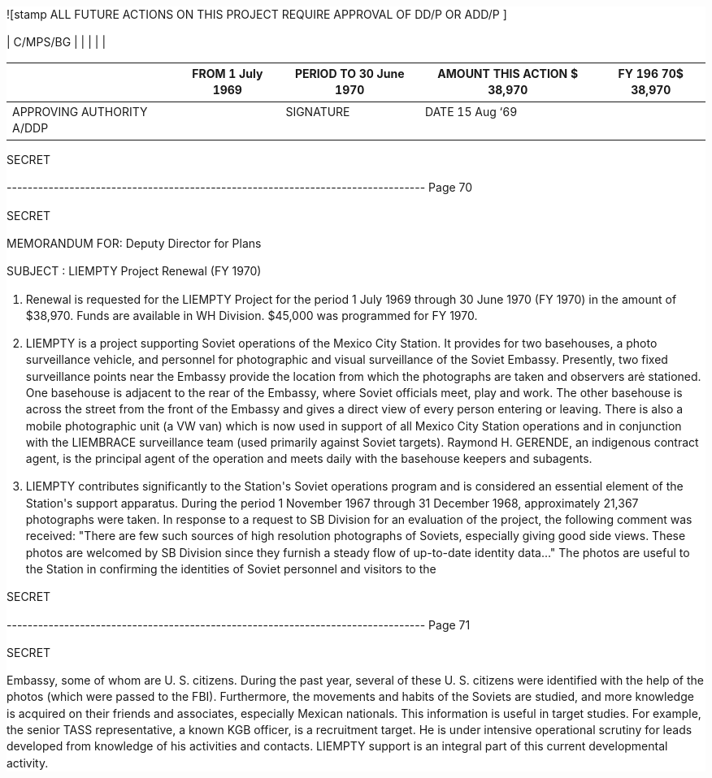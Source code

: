 ![stamp ALL FUTURE ACTIONS ON THIS PROJECT REQUIRE APPROVAL OF DD/P OR ADD/P ]

| C/MPS/BG       |           |          |   |                        |

|                           | FROM 1 July 1969 | PERIOD TO 30 June 1970 | AMOUNT THIS ACTION $ 38,970 | FY 196 70$ 38,970 |
| ------------------------- | ---------------- | ---------------------- | --------------------------- | ----------------- |
| APPROVING AUTHORITY A/DDP |                  | SIGNATURE              | DATE 15 Aug ‘69             |                   |

SECRET


-------------------------------------------------------------------------------- Page 70

SECRET

MEMORANDUM FOR: Deputy Director for Plans

SUBJECT : LIEMPTY Project Renewal (FY 1970)

1. Renewal is requested for the LIEMPTY Project for the period 1 July 1969 through 30 June 1970 (FY 1970) in the amount of $38,970. Funds are available in WH Division. $45,000 was programmed for FY 1970.

2. LIEMPTY is a project supporting Soviet operations of the Mexico City Station. It provides for two basehouses, a photo surveillance vehicle, and personnel for photographic and visual surveillance of the Soviet Embassy. Presently, two fixed surveillance points near the Embassy provide the location from which the photographs are taken and observers arė stationed. One basehouse is adjacent to the rear of the Embassy, where Soviet officials meet, play and work. The other basehouse is across the street from the front of the Embassy and gives a direct view of every person entering or leaving. There is also a mobile photographic unit (a VW van) which is now used in support of all Mexico City Station operations and in conjunction with the LIEMBRACE surveillance team (used primarily against Soviet targets). Raymond H. GERENDE, an indigenous contract agent, is the principal agent of the operation and meets daily with the basehouse keepers and subagents.

3. LIEMPTY contributes significantly to the Station's Soviet operations program and is considered an essential element of the Station's support apparatus. During the period 1 November 1967 through 31 December 1968, approximately 21,367 photographs were taken. In response to a request to SB Division for an evaluation of the project, the following comment was received: "There are few such sources of high resolution photographs of Soviets, especially giving good side views. These photos are welcomed by SB Division since they furnish a steady flow of up-to-date identity data..." The photos are useful to the Station in confirming the identities of Soviet personnel and visitors to the

SECRET


-------------------------------------------------------------------------------- Page 71

SECRET

Embassy, some of whom are U. S. citizens. During the past year, several of these U. S. citizens were identified with the help of the photos (which were passed to the FBI). Furthermore, the movements and habits of the Soviets are studied, and more knowledge is acquired on their friends and associates, especially Mexican nationals. This information is useful in target studies. For example, the senior TASS representative, a known KGB officer, is a recruitment target. He is under intensive operational scrutiny for leads developed from knowledge of his activities and contacts. LIEMPTY support is an integral part of this current developmental activity.
